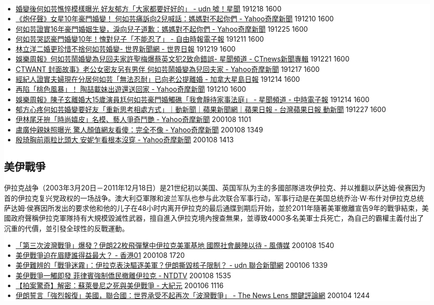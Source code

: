 - [婚變後何如芸憔悴模樣曝光 好友郁方「大家都要好好的」 - udn 噓！星聞](https://stars.udn.com/star/story/10089/4234112 "婚變後何如芸憔悴模樣曝光 好友郁方「大家都要好好的」 - udn 噓！星聞") 191218 1600
- [《炮仔聲》女星10年豪門婚變！ 何如芸痛訴向2兒喊話：媽媽對不起你們 - Yahoo奇摩新聞](https://tw.news.yahoo.com/%E7%82%AE%E4%BB%94%E8%81%B2%E5%A5%B3%E6%98%9F10%E5%B9%B4%E8%B1%AA%E9%96%80%E5%A9%9A%E8%AE%8A%E4%BD%95%E5%A6%82%E8%8A%B8%E7%97%9B%E8%A8%B4%E5%90%912%E5%85%92%E5%96%8A%E8%A9%B1%E5%B0%8D%E4%B8%8D%E8%B5%B7%E4%BD%A0%E5%80%91%E6%B2%92%E8%BE%A6%E6%B3%95%E5%BF%8D%E5%88%B0%E6%9C%80%E5%BE%8C-063130888.html "《炮仔聲》女星10年豪門婚變！ 何如芸痛訴向2兒喊話：媽媽對不起你們 - Yahoo奇摩新聞") 191210 1600
- [何如芸證實16年豪門婚姻生變，淚向兒子道歉：媽媽對不起你們 - Yahoo奇摩新聞](https://tw.news.yahoo.com/%E4%BD%95%E5%A6%82%E8%8A%B8%E8%AD%89%E5%AF%A616%E5%B9%B4%E8%B1%AA%E9%96%80%E5%A9%9A%E5%A7%BB%E7%94%9F%E8%AE%8A-%E6%B7%9A%E5%90%91%E5%85%92%E5%AD%90%E9%81%93%E6%AD%89-%E5%AA%BD%E5%AA%BD%E5%B0%8D%E4%B8%8D%E8%B5%B7%E4%BD%A0%E5%80%91-000000876.html "何如芸證實16年豪門婚姻生變，淚向兒子道歉：媽媽對不起你們 - Yahoo奇摩新聞") 191225 1600
- [何如芸哭認豪門婚變10年！愧對兒子「不能忍了」 - 自由時報電子報](https://ent.ltn.com.tw/news/breakingnews/3005567 "何如芸哭認豪門婚變10年！愧對兒子「不能忍了」 - 自由時報電子報") 191211 1600
- [林立洋二婚更珍惜不捨何如芸婚變- 世界新聞網 - 世界日報](https://www.worldjournal.com/6686673/article-%E6%9E%97%E7%AB%8B%E6%B4%8B%E4%BA%8C%E5%A9%9A%E6%9B%B4%E7%8F%8D%E6%83%9C-%E4%B8%8D%E6%8D%A8%E4%BD%95%E5%A6%82%E8%8A%B8%E5%A9%9A%E8%AE%8A/ "林立洋二婚更珍惜不捨何如芸婚變- 世界新聞網 - 世界日報") 191219 1600
- [娛樂周報》何如芸鬧婚變為兒回夫家許聖梅爆蔡英文犯2致命錯誤- 星聞頻道 - CTnews新聞專輯](https://www.chinatimes.com/album/marrigepresident/20191221001665-262207 "娛樂周報》何如芸鬧婚變為兒回夫家許聖梅爆蔡英文犯2致命錯誤- 星聞頻道 - CTnews新聞專輯") 191221 1600
- [CTWANT 封面故事》老公女密友另有男伴 何如芸鬧婚變為兒回夫家 - Yahoo奇摩新聞](https://tw.news.yahoo.com/video/ctwant-%E5%B0%81%E9%9D%A2%E6%95%85%E4%BA%8B-%E8%80%81%E5%85%AC%E5%A5%B3%E5%AF%86%E5%8F%8B%E5%8F%A6%E6%9C%89%E7%94%B7%E4%BC%B4-%E4%BD%95%E5%A6%82%E8%8A%B8%E9%AC%A7%E5%A9%9A%E8%AE%8A%E7%82%BA%E5%85%92%E5%9B%9E%E5%A4%AB%E5%AE%B6-225733405.html "CTWANT 封面故事》老公女密友另有男伴 何如芸鬧婚變為兒回夫家 - Yahoo奇摩新聞") 191217 1600
- [經紀人證實夫婦現在分居何如芸「無法忍耐」已向老公提離婚 - 加拿大星島日報](https://www.singtao.ca/3979728/2019-12-14/post-%E7%B6%93%E7%B4%80%E4%BA%BA%E8%AD%89%E5%AF%A6%E5%A4%AB%E5%A9%A6%E7%8F%BE%E5%9C%A8%E5%88%86%E5%B1%85%E4%BD%95%E5%A6%82%E8%8A%B8%E3%80%8C%E7%84%A1%E6%B3%95%E5%BF%8D%E8%80%90%E3%80%8D%E5%B7%B2%E5%90%91/ "經紀人證實夫婦現在分居何如芸「無法忍耐」已向老公提離婚 - 加拿大星島日報") 191214 1600
- [再陷「桃色風暴」！ 陶喆載妹出遊還送回家 - Yahoo奇摩新聞](https://tw.news.yahoo.com/%E5%86%8D%E9%99%B7-%E6%A1%83%E8%89%B2%E9%A2%A8%E6%9A%B4-%E9%99%B6%E5%96%86%E8%BC%89%E5%A6%B9%E5%87%BA%E9%81%8A%E9%82%84%E9%80%81%E5%9B%9E%E5%AE%B6-033805158.html "再陷「桃色風暴」！ 陶喆載妹出遊還送回家 - Yahoo奇摩新聞") 191210 1600
- [娛樂周報》陳子玄離婚大15歲演員尪何如芸豪門婚觸礁「我會靜待家事法庭」 - 星聞頻道 - 中時電子報](https://www.chinatimes.com/album/1214/20191214002156-262207 "娛樂周報》陳子玄離婚大15歲演員尪何如芸豪門婚觸礁「我會靜待家事法庭」 - 星聞頻道 - 中時電子報") 191214 1600
- [郁方心疼何如芸婚變要好友「重新思考相處方式」｜動新聞｜蘋果新聞網｜蘋果日報 - 台灣蘋果日報 動新聞](https://tw.video.appledaily.com/entertainment/20191227/1682925/ "郁方心疼何如芸婚變要好友「重新思考相處方式」｜動新聞｜蘋果新聞網｜蘋果日報 - 台灣蘋果日報 動新聞") 191227 1600
- [伊林尾牙拚「時尚嬉皮」名模、藝人爭奇鬥艷 - Yahoo奇摩新聞](https://tw.news.yahoo.com/video/%E4%BC%8A%E6%9E%97%E5%B0%BE%E7%89%99%E6%8B%9A-%E6%99%82%E5%B0%9A%E5%AC%89%E7%9A%AE-%E5%90%8D%E6%A8%A1-%E8%97%9D%E4%BA%BA%E7%88%AD%E5%A5%87%E9%AC%A5%E8%89%B7-025203607.html "伊林尾牙拚「時尚嬉皮」名模、藝人爭奇鬥艷 - Yahoo奇摩新聞") 200108 1101
- [盧廣仲親妹照曝光 驚人顏值網友看傻：完全不像 - Yahoo奇摩新聞](https://tw.news.yahoo.com/%E7%9B%A7%E5%BB%A3%E4%BB%B2%E8%A6%AA%E5%A6%B9%E7%85%A7%E6%9B%9D%E5%85%89-%E9%A9%9A%E4%BA%BA%E9%A1%8F%E5%80%BC%E7%B6%B2%E5%8F%8B%E7%9C%8B%E5%82%BB-%E5%AE%8C%E5%85%A8%E4%B8%8D%E5%83%8F-054924034.html "盧廣仲親妹照曝光 驚人顏值網友看傻：完全不像 - Yahoo奇摩新聞") 200108 1349
- [殷琦胸前兩粒比頭大 安妮乍看根本沒穿 - Yahoo奇摩新聞](https://tw.news.yahoo.com/%E6%AE%B7%E7%90%A6%E8%83%B8%E5%89%8D%E5%85%A9%E7%B2%92%E6%AF%94%E9%A0%AD%E5%A4%A7-%E5%AE%89%E5%A6%AE%E4%B9%8D%E7%9C%8B%E6%A0%B9%E6%9C%AC%E6%B2%92%E7%A9%BF-005000609.html "殷琦胸前兩粒比頭大 安妮乍看根本沒穿 - Yahoo奇摩新聞") 200108 1413

## 美伊戰爭

伊拉克战争（2003年3月20日－2011年12月18日）是21世纪初以美国、英国军队为主的多國部隊进攻伊拉克、并以推翻以萨达姆·侯赛因为首的伊拉克复兴党政权的一场战争。澳大利亞軍隊和波兰军队也参与此次联合军事行动，军事行动是在美国总统乔治·W·布什对伊拉克总统萨达姆·侯赛因所发出的要求他和他的儿子在48小时内离开伊拉克的最后通牒到期后开始，並於2011年隨著美軍撤離宣告9年的戰爭結束，美國政府聲稱伊拉克軍隊持有大規模毀滅性武器，擅自進入伊拉克境內搜查無果，並導致4000多名美軍士兵死亡，為自己的霸權主義付出了沉重的代價，並引發全球性的反戰運動。
- [「第三次波灣戰爭」爆發？伊朗22枚飛彈擊中伊拉克美軍基地 國際社會嚴陣以待 - 風傳媒](https://www.storm.mg/article/2156207 "「第三次波灣戰爭」爆發？伊朗22枚飛彈擊中伊拉克美軍基地 國際社會嚴陣以待 - 風傳媒") 200108 1540
- [美伊戰爭迫在眉睫誰得益最大？ - 香港01](https://www.hk01.com/01%E8%A7%80%E9%BB%9E/419241/%E7%BE%8E%E4%BC%8A%E6%88%B0%E7%88%AD%E8%BF%AB%E5%9C%A8%E7%9C%89%E7%9D%AB-%E8%AA%B0%E5%BE%97%E7%9B%8A%E6%9C%80%E5%A4%A7 "美伊戰爭迫在眉睫誰得益最大？ - 香港01") 200108 1720
- [美伊難辨的「戰爭迷霧」：伊拉克表決驅逐美軍？伊朗撕毀核子限制？ - udn 聯合新聞網](https://global.udn.com/global_vision/story/8662/4269899 "美伊難辨的「戰爭迷霧」：伊拉克表決驅逐美軍？伊朗撕毀核子限制？ - udn 聯合新聞網") 200106 1339
- [美伊戰爭一觸即發 菲律賓強制僑民撤離伊拉克 - NTDTV](https://www.ntdtv.com/b5/2020/01/08/a102747933.html "美伊戰爭一觸即發 菲律賓強制僑民撤離伊拉克 - NTDTV") 200108 1535
- [【拍案驚奇】解密：蘇萊曼尼之死與美伊戰爭 - 大紀元](http://www.epochtimes.com/b5/20/1/6/n11770615.htm "【拍案驚奇】解密：蘇萊曼尼之死與美伊戰爭 - 大紀元") 200106 1116
- [伊朗誓言「強烈報復」美國，聯合國：世界承受不起再次「波灣戰爭」 - The News Lens 關鍵評論網](https://www.thenewslens.com/article/129623 "伊朗誓言「強烈報復」美國，聯合國：世界承受不起再次「波灣戰爭」 - The News Lens 關鍵評論網") 200104 1244